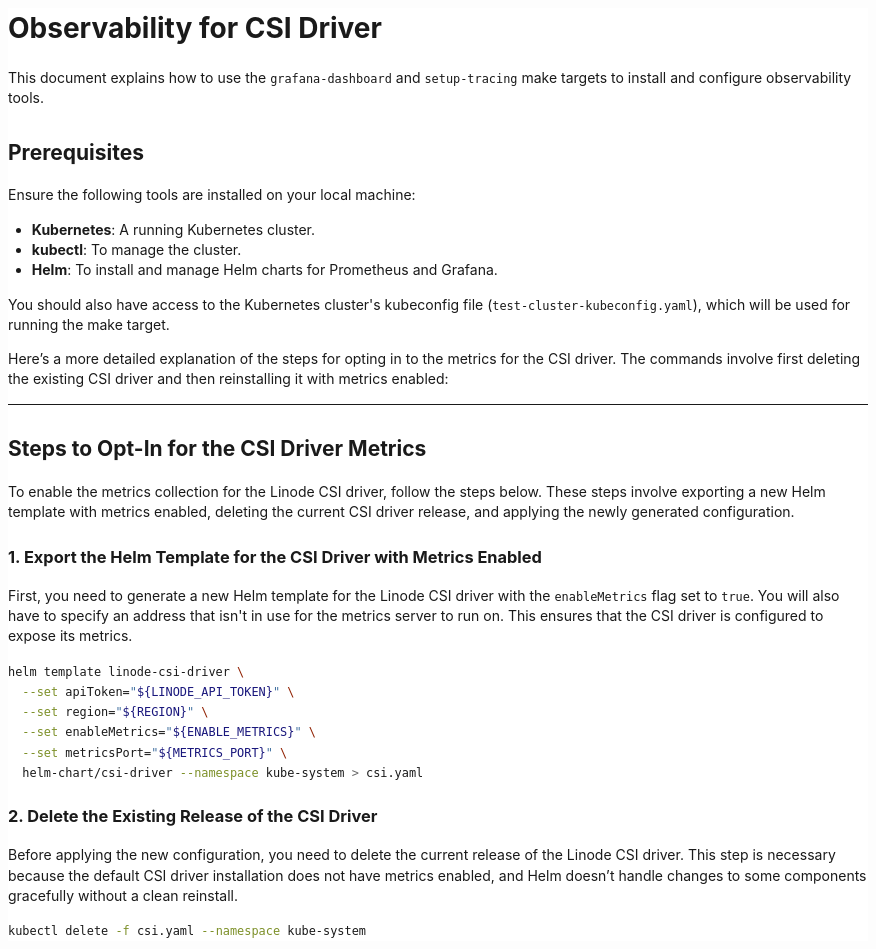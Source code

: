 # Observability for CSI Driver

This document explains how to use the `grafana-dashboard` and `setup-tracing` make targets to install and configure observability tools.

## Prerequisites

Ensure the following tools are installed on your local machine:
- **Kubernetes**: A running Kubernetes cluster.
- **kubectl**: To manage the cluster.
- **Helm**: To install and manage Helm charts for Prometheus and Grafana.

You should also have access to the Kubernetes cluster's kubeconfig file (`test-cluster-kubeconfig.yaml`), which will be used for running the make target.

Here’s a more detailed explanation of the steps for opting in to the metrics for the CSI driver. The commands involve first deleting the existing CSI driver and then reinstalling it with metrics enabled:

---

## Steps to Opt-In for the CSI Driver Metrics

To enable the metrics collection for the Linode CSI driver, follow the steps below. These steps involve exporting a new Helm template with metrics enabled, deleting the current CSI driver release, and applying the newly generated configuration.

### 1. Export the Helm Template for the CSI Driver with Metrics Enabled

First, you need to generate a new Helm template for the Linode CSI driver with the `enableMetrics` flag set to `true`. You will also have to specify an address that isn't in use for the metrics server to run on. This ensures that the CSI driver is configured to expose its metrics.

```bash
helm template linode-csi-driver \
  --set apiToken="${LINODE_API_TOKEN}" \
  --set region="${REGION}" \
  --set enableMetrics="${ENABLE_METRICS}" \
  --set metricsPort="${METRICS_PORT}" \
  helm-chart/csi-driver --namespace kube-system > csi.yaml
```

### 2. Delete the Existing Release of the CSI Driver

Before applying the new configuration, you need to delete the current release of the Linode CSI driver. This step is necessary because the default CSI driver installation does not have metrics enabled, and Helm doesn’t handle changes to some components gracefully without a clean reinstall.

```bash
kubectl delete -f csi.yaml --namespace kube-system
```

